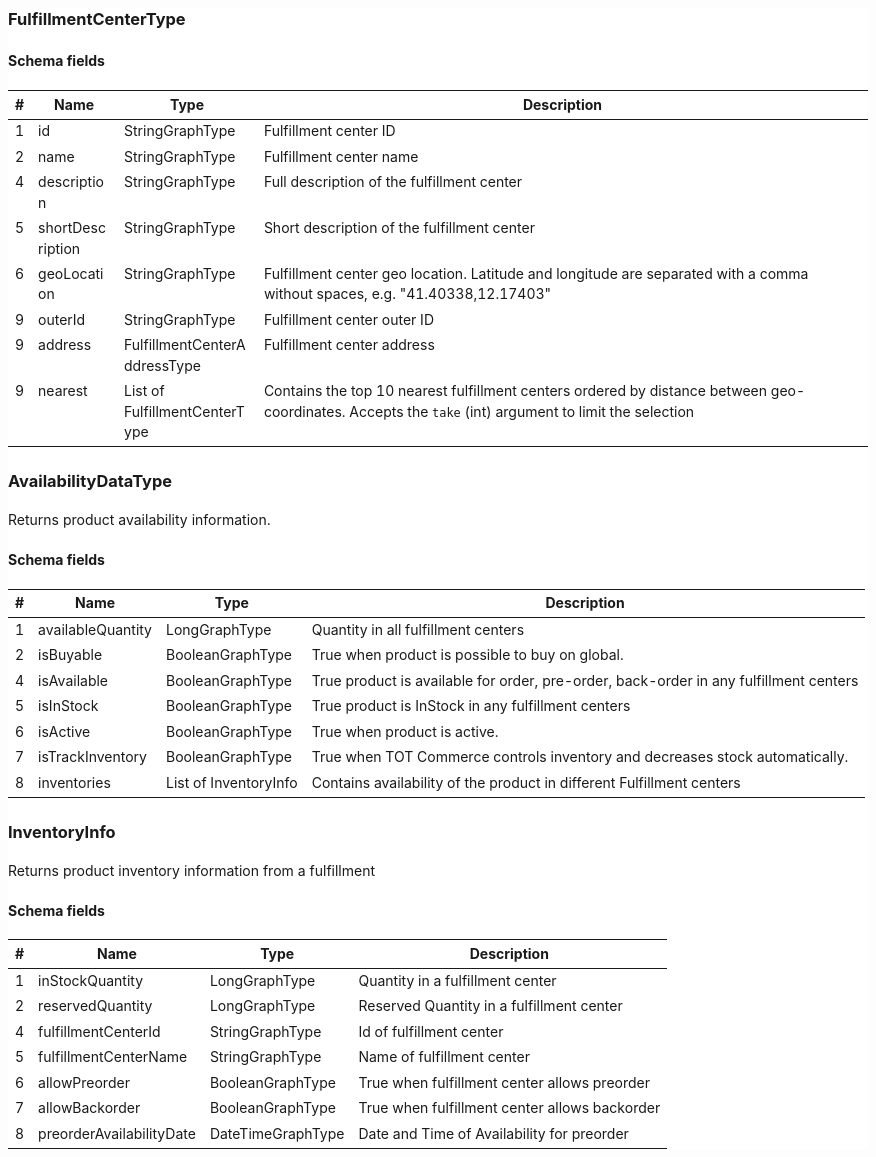 
### FulfillmentCenterType

#### Schema fields
|#|Name|Type|Description|
|-|----------|----------|-----------|
|1|id|StringGraphType|Fulfillment center ID|
|2|name|StringGraphType|Fulfillment center name|
|4|description|StringGraphType|Full description of the fulfillment center|
|5|shortDescription|StringGraphType|Short description of the fulfillment center|
|6|geoLocation|StringGraphType|Fulfillment center geo location. Latitude and longitude are separated with a comma without spaces, e.g. "41.40338,12.17403"|
|9|outerId|StringGraphType|Fulfillment center outer ID|
|9|address|FulfillmentCenterAddressType|Fulfillment center address|
|9|nearest|List of FulfillmentCenterType|Contains the top 10 nearest fulfillment centers ordered by distance between geo-coordinates. Accepts the `take` (int) argument to limit the selection|

### AvailabilityDataType
Returns product availability information.

#### Schema fields
|#|Name|Type|Description|
|-|----------|----------|-----------|
|1|availableQuantity|LongGraphType|Quantity in all fulfillment centers|
|2|isBuyable|BooleanGraphType|True when product is possible to buy on global.|
|4|isAvailable|BooleanGraphType|True product is available for order, pre-order, back-order  in any fulfillment centers|
|5|isInStock|BooleanGraphType|True product is InStock in any fulfillment centers|
|6|isActive|BooleanGraphType|True when product is active.|
|7|isTrackInventory|BooleanGraphType|True when TOT Commerce controls inventory and decreases stock automatically.|
|8|inventories|List of InventoryInfo|Contains availability of the product in different Fulfillment centers|


### InventoryInfo
Returns product inventory information from a fulfillment

#### Schema fields
|#|Name|Type|Description|
|-|----------|----------|-----------|
|1|inStockQuantity|LongGraphType|Quantity in a fulfillment center|
|2|reservedQuantity|LongGraphType|Reserved Quantity in a fulfillment center|
|4|fulfillmentCenterId|StringGraphType|Id of fulfillment center|
|5|fulfillmentCenterName|StringGraphType|Name of fulfillment center|
|6|allowPreorder|BooleanGraphType|True when fulfillment center allows preorder|
|7|allowBackorder|BooleanGraphType|True when fulfillment center allows backorder|
|8|preorderAvailabilityDate|DateTimeGraphType|Date and Time of Availability for preorder|